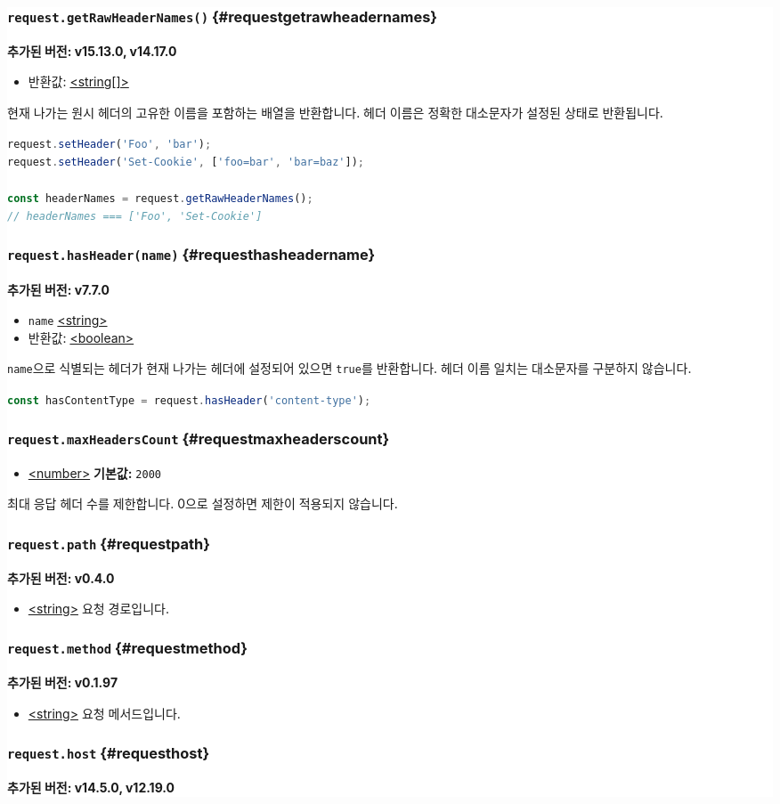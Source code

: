### `request.getRawHeaderNames()` {#requestgetrawheadernames}

**추가된 버전: v15.13.0, v14.17.0**

- 반환값: [\<string[]\>](https://developer.mozilla.org/en-US/docs/Web/JavaScript/Data_structures#String_type)

현재 나가는 원시 헤더의 고유한 이름을 포함하는 배열을 반환합니다. 헤더 이름은 정확한 대소문자가 설정된 상태로 반환됩니다.

```js [ESM]
request.setHeader('Foo', 'bar');
request.setHeader('Set-Cookie', ['foo=bar', 'bar=baz']);

const headerNames = request.getRawHeaderNames();
// headerNames === ['Foo', 'Set-Cookie']
```
### `request.hasHeader(name)` {#requesthasheadername}

**추가된 버전: v7.7.0**

- `name` [\<string\>](https://developer.mozilla.org/en-US/docs/Web/JavaScript/Data_structures#String_type)
- 반환값: [\<boolean\>](https://developer.mozilla.org/en-US/docs/Web/JavaScript/Data_structures#Boolean_type)

`name`으로 식별되는 헤더가 현재 나가는 헤더에 설정되어 있으면 `true`를 반환합니다. 헤더 이름 일치는 대소문자를 구분하지 않습니다.

```js [ESM]
const hasContentType = request.hasHeader('content-type');
```
### `request.maxHeadersCount` {#requestmaxheaderscount}

- [\<number\>](https://developer.mozilla.org/en-US/docs/Web/JavaScript/Data_structures#Number_type) **기본값:** `2000`

최대 응답 헤더 수를 제한합니다. 0으로 설정하면 제한이 적용되지 않습니다.

### `request.path` {#requestpath}

**추가된 버전: v0.4.0**

- [\<string\>](https://developer.mozilla.org/en-US/docs/Web/JavaScript/Data_structures#String_type) 요청 경로입니다.

### `request.method` {#requestmethod}

**추가된 버전: v0.1.97**

- [\<string\>](https://developer.mozilla.org/en-US/docs/Web/JavaScript/Data_structures#String_type) 요청 메서드입니다.

### `request.host` {#requesthost}

**추가된 버전: v14.5.0, v12.19.0**
